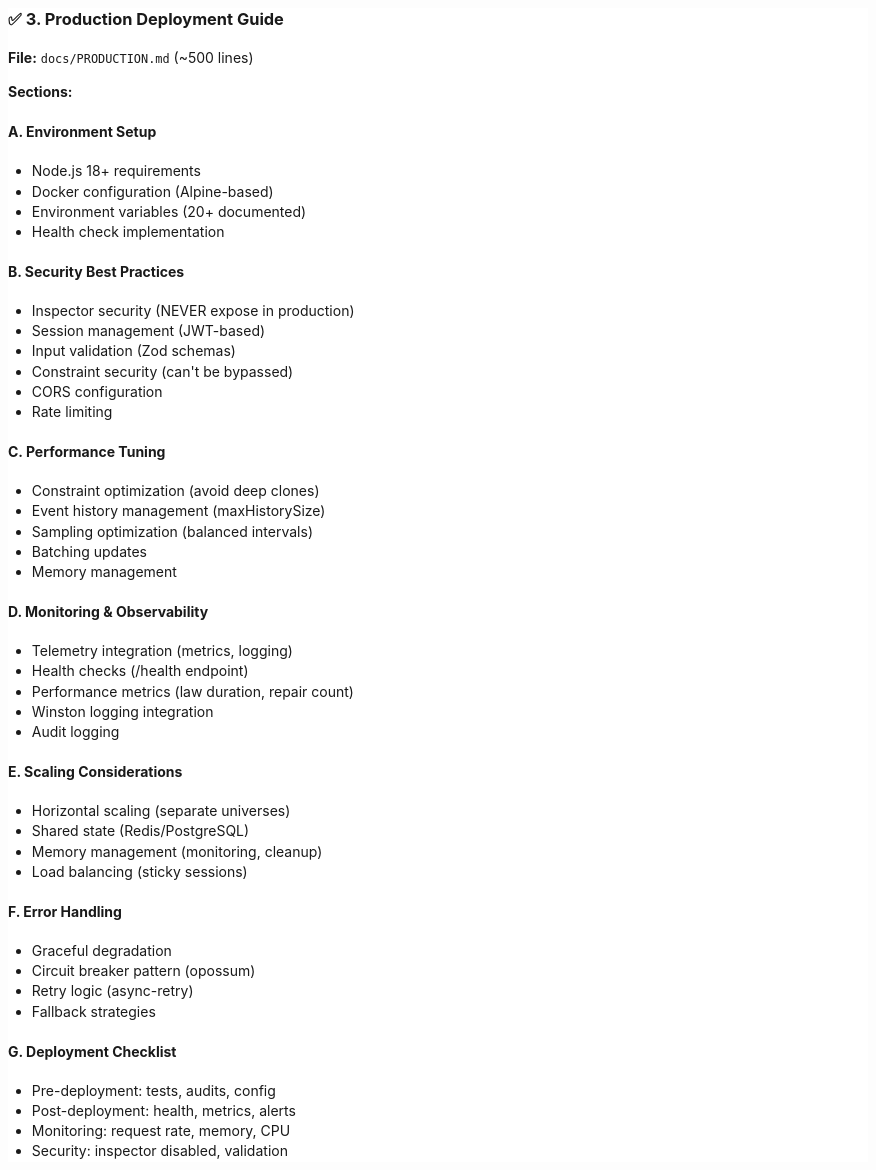 
### ✅ 3. Production Deployment Guide

**File:** `docs/PRODUCTION.md` (~500 lines)

**Sections:**

#### A. Environment Setup
- Node.js 18+ requirements
- Docker configuration (Alpine-based)
- Environment variables (20+ documented)
- Health check implementation

#### B. Security Best Practices
- Inspector security (NEVER expose in production)
- Session management (JWT-based)
- Input validation (Zod schemas)
- Constraint security (can't be bypassed)
- CORS configuration
- Rate limiting

#### C. Performance Tuning
- Constraint optimization (avoid deep clones)
- Event history management (maxHistorySize)
- Sampling optimization (balanced intervals)
- Batching updates
- Memory management

#### D. Monitoring & Observability
- Telemetry integration (metrics, logging)
- Health checks (/health endpoint)
- Performance metrics (law duration, repair count)
- Winston logging integration
- Audit logging

#### E. Scaling Considerations
- Horizontal scaling (separate universes)
- Shared state (Redis/PostgreSQL)
- Memory management (monitoring, cleanup)
- Load balancing (sticky sessions)

#### F. Error Handling
- Graceful degradation
- Circuit breaker pattern (opossum)
- Retry logic (async-retry)
- Fallback strategies

#### G. Deployment Checklist
- Pre-deployment: tests, audits, config
- Post-deployment: health, metrics, alerts
- Monitoring: request rate, memory, CPU
- Security: inspector disabled, validation
